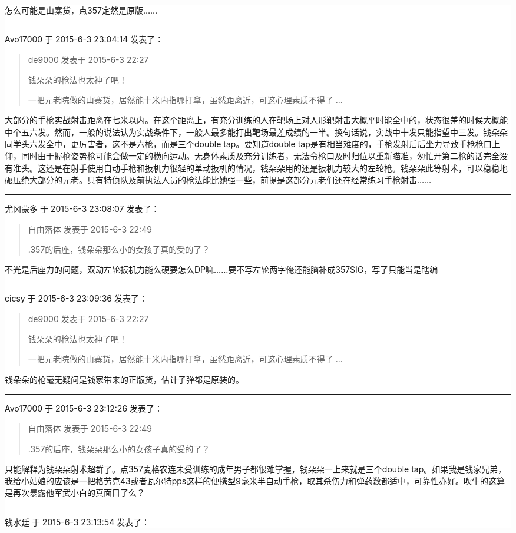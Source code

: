 

怎么可能是山寨货，点357定然是原版……

---------

Avo17000 于 2015-6-3 23:04:14 发表了：

> de9000 发表于 2015-6-3 22:27
> 
> 钱朵朵的枪法也太神了吧！
> 
> 一把元老院做的山寨货，居然能十米内指哪打拿，虽然距离近，可这心理素质不得了 ...



大部分的手枪实战射击距离在七米以内。在这个距离上，有充分训练的人在靶场上对人形靶射击大概平时能全中的，状态很差的时候大概能中个五六发。然而，一般的说法认为实战条件下，一般人最多能打出靶场最差成绩的一半。换句话说，实战中十发只能指望中三发。钱朵朵同学头六发全中，更厉害者，这不是六枪，而是三个double tap。要知道double tap是有相当难度的，手枪发射后后坐力导致手枪枪口上仰，同时由于握枪姿势枪可能会做一定的横向运动。无身体素质及充分训练者，无法令枪口及时归位以重新瞄准，匆忙开第二枪的话完全没有准头。这还是在射手使用自动手枪和扳机力很轻的单动扳机的情况，钱朵朵用的还是扳机力较大的左轮枪。钱朵朵此等射术，可以稳稳地碾压绝大部分的元老。只有特侦队及前执法人员的枪法能比她强一些，前提是这部分元老们还在经常练习手枪射击……

---------

尤冈蒙多 于 2015-6-3 23:08:07 发表了：

> 自由落体 发表于 2015-6-3 22:49
> 
> .357的后座，钱朵朵那么小的女孩子真的受的了？



不光是后座力的问题，双动左轮扳机力能么硬要怎么DP嘛……要不写左轮两字俺还能脑补成357SIG，写了只能当是瞎编

---------

cicsy 于 2015-6-3 23:09:36 发表了：

> de9000 发表于 2015-6-3 22:27
> 
> 钱朵朵的枪法也太神了吧！
> 
> 一把元老院做的山寨货，居然能十米内指哪打拿，虽然距离近，可这心理素质不得了 ...



钱朵朵的枪毫无疑问是钱家带来的正版货，估计子弹都是原装的。

---------

Avo17000 于 2015-6-3 23:12:26 发表了：

> 自由落体 发表于 2015-6-3 22:49
> 
> .357的后座，钱朵朵那么小的女孩子真的受的了？



只能解释为钱朵朵射术超群了。点357麦格农连未受训练的成年男子都很难掌握，钱朵朵一上来就是三个double tap。如果我是钱家兄弟，我给小姑娘的应该是一把格劳克43或者瓦尔特pps这样的便携型9毫米半自动手枪，取其杀伤力和弹药数都适中，可靠性亦好。吹牛的这算是再次暴露他军武小白的真面目了么？

---------

钱水廷 于 2015-6-3 23:13:54 发表了：

